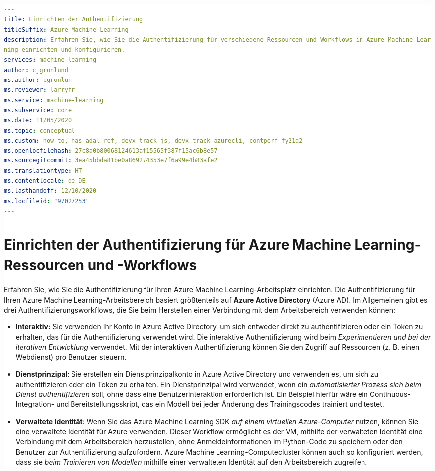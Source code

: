 ```yaml
---
title: Einrichten der Authentifizierung
titleSuffix: Azure Machine Learning
description: Erfahren Sie, wie Sie die Authentifizierung für verschiedene Ressourcen und Workflows in Azure Machine Learning einrichten und konfigurieren.
services: machine-learning
author: cjgronlund
ms.author: cgronlun
ms.reviewer: larryfr
ms.service: machine-learning
ms.subservice: core
ms.date: 11/05/2020
ms.topic: conceptual
ms.custom: how-to, has-adal-ref, devx-track-js, devx-track-azurecli, contperf-fy21q2
ms.openlocfilehash: 27c8a0b80068124613af15565f387f15ac6b8e57
ms.sourcegitcommit: 3ea45bbda81be0a869274353e7f6a99e4b83afe2
ms.translationtype: HT
ms.contentlocale: de-DE
ms.lasthandoff: 12/10/2020
ms.locfileid: "97027253"
---
```

# <a name="set-up-authentication-for-azure-machine-learning-resources-and-workflows"></a>Einrichten der Authentifizierung für Azure Machine Learning-Ressourcen und -Workflows


Erfahren Sie, wie Sie die Authentifizierung für Ihren Azure Machine Learning-Arbeitsplatz einrichten. Die Authentifizierung für Ihren Azure Machine Learning-Arbeitsbereich basiert größtenteils auf __Azure Active Directory__ (Azure AD). Im Allgemeinen gibt es drei Authentifizierungsworkflows, die Sie beim Herstellen einer Verbindung mit dem Arbeitsbereich verwenden können:

* __Interaktiv:__ Sie verwenden Ihr Konto in Azure Active Directory, um sich entweder direkt zu authentifizieren oder ein Token zu erhalten, das für die Authentifizierung verwendet wird. Die interaktive Authentifizierung wird beim _Experimentieren und bei der iterativen Entwicklung_ verwendet. Mit der interaktiven Authentifizierung können Sie den Zugriff auf Ressourcen (z. B. einen Webdienst) pro Benutzer steuern.

* __Dienstprinzipal__: Sie erstellen ein Dienstprinzipalkonto in Azure Active Directory und verwenden es, um sich zu authentifizieren oder ein Token zu erhalten. Ein Dienstprinzipal wird verwendet, wenn ein _automatisierter Prozess sich beim Dienst authentifizieren_ soll, ohne dass eine Benutzerinteraktion erforderlich ist. Ein Beispiel hierfür wäre ein Continuous-Integration- und Bereitstellungsskript, das ein Modell bei jeder Änderung des Trainingscodes trainiert und testet.

* __Verwaltete Identität__: Wenn Sie das Azure Machine Learning SDK _auf einem virtuellen Azure-Computer_ nutzen, können Sie eine verwaltete Identität für Azure verwenden. Dieser Workflow ermöglicht es der VM, mithilfe der verwalteten Identität eine Verbindung mit dem Arbeitsbereich herzustellen, ohne Anmeldeinformationen im Python-Code zu speichern oder den Benutzer zur Authentifizierung aufzufordern. Azure Machine Learning-Computecluster können auch so konfiguriert werden, dass sie _beim Trainieren von Modellen_ mithilfe einer verwalteten Identität auf den Arbeitsbereich zugreifen.

